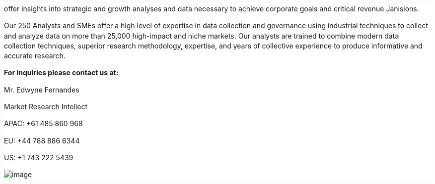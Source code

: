 offer insights into strategic and growth analyses and data necessary to achieve corporate goals and critical revenue Janisions.</p><p><span class="">Our 250 Analysts and SMEs offer a high level of expertise in data collection and governance using industrial techniques to collect and analyze data on more than 25,000 high-impact and niche markets. Our analysts are trained to combine modern data collection techniques, superior research methodology, expertise, and years of collective experience to produce informative and accurate research.</span></p><p><strong>For inquiries please contact us at:</strong></p><p>Mr. Edwyne Fernandes</p><p>Market Research Intellect</p><p>APAC: +61 485 860 968</p><p>EU: +44 788 886 6344</p><p>US: +1 743 222 5439</p>
![image](https://github.com/user-attachments/assets/17b26c76-254c-4d6a-82a4-47b34db4c26a)

